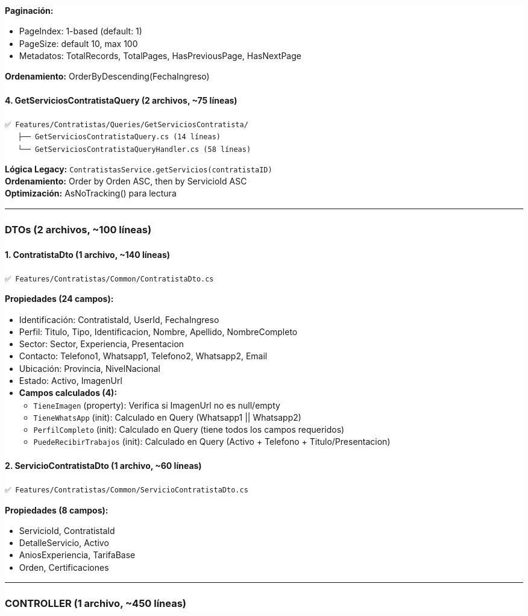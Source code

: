 **Paginación:**
- PageIndex: 1-based (default: 1)
- PageSize: default 10, max 100
- Metadatos: TotalRecords, TotalPages, HasPreviousPage, HasNextPage

**Ordenamiento:** OrderByDescending(FechaIngreso)

#### 4. GetServiciosContratistaQuery (2 archivos, ~75 líneas)
```
✅ Features/Contratistas/Queries/GetServiciosContratista/
   ├── GetServiciosContratistaQuery.cs (14 líneas)
   └── GetServiciosContratistaQueryHandler.cs (58 líneas)
```

**Lógica Legacy:** `ContratistasService.getServicios(contratistaID)`  
**Ordenamiento:** Order by Orden ASC, then by ServicioId ASC  
**Optimización:** AsNoTracking() para lectura

---

### DTOs (2 archivos, ~100 líneas)

#### 1. ContratistaDto (1 archivo, ~140 líneas)
```
✅ Features/Contratistas/Common/ContratistaDto.cs
```

**Propiedades (24 campos):**
- Identificación: ContratistaId, UserId, FechaIngreso
- Perfil: Titulo, Tipo, Identificacion, Nombre, Apellido, NombreCompleto
- Sector: Sector, Experiencia, Presentacion
- Contacto: Telefono1, Whatsapp1, Telefono2, Whatsapp2, Email
- Ubicación: Provincia, NivelNacional
- Estado: Activo, ImagenUrl
- **Campos calculados (4):**
  - `TieneImagen` (property): Verifica si ImagenUrl no es null/empty
  - `TieneWhatsApp` (init): Calculado en Query (Whatsapp1 || Whatsapp2)
  - `PerfilCompleto` (init): Calculado en Query (tiene todos los campos requeridos)
  - `PuedeRecibirTrabajos` (init): Calculado en Query (Activo + Telefono + Titulo/Presentacion)

#### 2. ServicioContratistaDto (1 archivo, ~60 líneas)
```
✅ Features/Contratistas/Common/ServicioContratistaDto.cs
```

**Propiedades (8 campos):**
- ServicioId, ContratistaId
- DetalleServicio, Activo
- AniosExperiencia, TarifaBase
- Orden, Certificaciones

---

### CONTROLLER (1 archivo, ~450 líneas)
